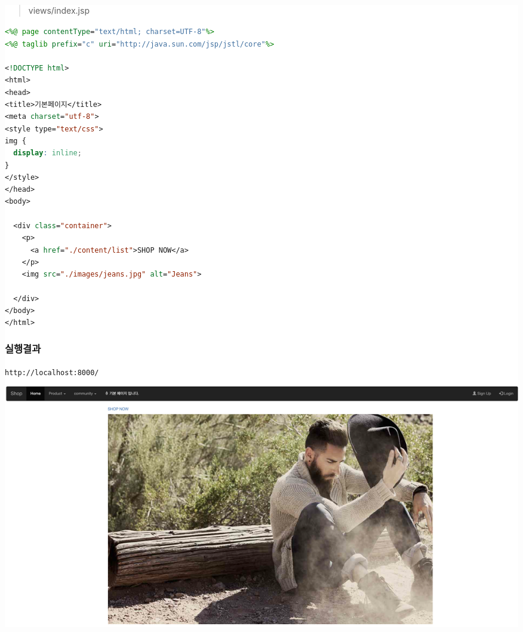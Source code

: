 

> views/index.jsp

```jsp
<%@ page contentType="text/html; charset=UTF-8"%>
<%@ taglib prefix="c" uri="http://java.sun.com/jsp/jstl/core"%>

<!DOCTYPE html>
<html>
<head>
<title>기본페이지</title>
<meta charset="utf-8">
<style type="text/css">
img {
  display: inline;
}
</style>
</head>
<body>

  <div class="container">
    <p>
      <a href="./content/list">SHOP NOW</a>
    </p>
    <img src="./images/jeans.jpg" alt="Jeans">

  </div>
</body>
</html>
```



### 실행결과

```
http://localhost:8000/
```

![image-20211015101452626](SpringBoot_Shopping_1015.assets/image-20211015101452626.png)
